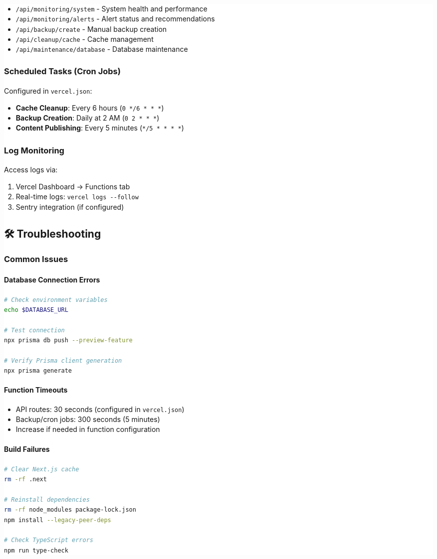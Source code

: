 - `/api/monitoring/system` - System health and performance
- `/api/monitoring/alerts` - Alert status and recommendations
- `/api/backup/create` - Manual backup creation
- `/api/cleanup/cache` - Cache management
- `/api/maintenance/database` - Database maintenance

### Scheduled Tasks (Cron Jobs)

Configured in `vercel.json`:

- **Cache Cleanup**: Every 6 hours (`0 */6 * * *`)
- **Backup Creation**: Daily at 2 AM (`0 2 * * *`)
- **Content Publishing**: Every 5 minutes (`*/5 * * * *`)

### Log Monitoring

Access logs via:
1. Vercel Dashboard → Functions tab
2. Real-time logs: `vercel logs --follow`
3. Sentry integration (if configured)

## 🛠️ Troubleshooting

### Common Issues

#### Database Connection Errors
```bash
# Check environment variables
echo $DATABASE_URL

# Test connection
npx prisma db push --preview-feature

# Verify Prisma client generation
npx prisma generate
```

#### Function Timeouts
- API routes: 30 seconds (configured in `vercel.json`)
- Backup/cron jobs: 300 seconds (5 minutes)
- Increase if needed in function configuration

#### Build Failures
```bash
# Clear Next.js cache
rm -rf .next

# Reinstall dependencies
rm -rf node_modules package-lock.json
npm install --legacy-peer-deps

# Check TypeScript errors
npm run type-check
```
